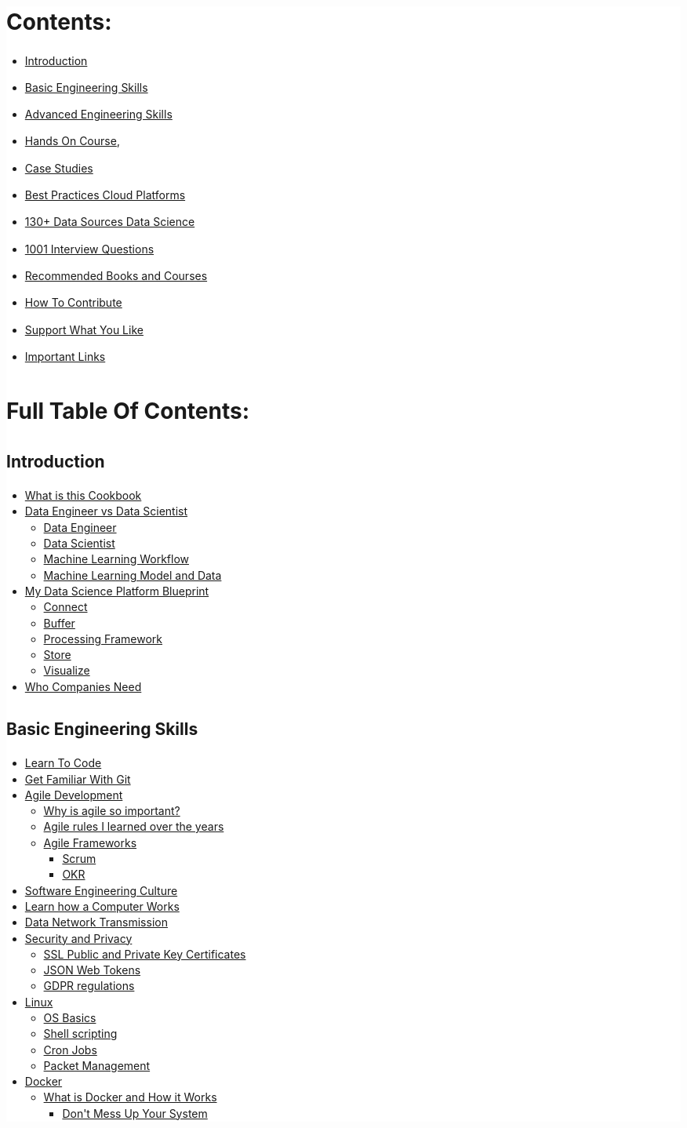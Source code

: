 # Contents:
- [Introduction](sections/01-Introduction.md)
- [Basic Engineering Skills](sections/02-BasicSkills.md)
- [Advanced Engineering Skills](sections/03-AdvancedSkills.md)
- [Hands On Course](sections/04-HandsOnCourse.md)‚
- [Case Studies](sections/05-CaseStudies.md)
- [Best Practices Cloud Platforms](sections/06-BestPracticesCloud.md)
- [130+ Data Sources Data Science](sections/07-DataSources.md)
- [1001 Interview Questions](sections/08-InterviewQuestions.md)
- [Recommended Books and Courses](sections/09-BooksAndCourses.md)


- [How To Contribute](#how-to-contribute)
- [Support What You Like](#support)
- [Important Links](#important-links)

# Full Table Of Contents:
##  Introduction
- [What is this Cookbook](sections/01-Introduction.md#what-is-this-cookbook)
- [Data Engineer vs Data Scientist](sections/01-Introduction.md#data-engineer-vs-data-scientist)
  - [Data Engineer](sections/01-Introduction.md#data-engineer)
  - [Data Scientist](sections/01-Introduction.md#data-scientist)
  - [Machine Learning Workflow](sections/01-Introduction.md#machine-learning-workflow)
  - [Machine Learning Model and Data](sections/01-Introduction.md#machine-learning-model-and-data)
- [My Data Science Platform Blueprint](sections/01-Introduction.md#my-data-science-platform-blueprint)
  - [Connect](sections/01-Introduction.md#connect)
  - [Buffer](sections/01-Introduction.md#buffer)
  - [Processing Framework](sections/01-Introduction.md#processing-framework)
  - [Store](sections/01-Introduction.md#store)
  - [Visualize](sections/01-Introduction.md#visualize)
- [Who Companies Need](sections/01-Introduction.md#who-companies-need)

## Basic Engineering Skills
- [Learn To Code](sections/02-BasicSkills.md#learn-to-code)
- [Get Familiar With Git](sections/02-BasicSkills.md#get-familiar-with-git)
- [Agile Development](sections/02-BasicSkills.md#agile-development)
  - [Why is agile so important?](sections/02-BasicSkills.md#Why-is-agile-so-important)
  - [Agile rules I learned over the years](sections/02-BasicSkills.md#agile-rules-i-learned-over-the-years)
  - [Agile Frameworks](sections/02-BasicSkills.md#agile-frameworks)
    - [Scrum](sections/02-BasicSkills.md#scrum)
    - [OKR](sections/02-BasicSkills.md#okr)
- [Software Engineering Culture](sections/02-BasicSkills.md#software-engineering-culture)
- [Learn how a Computer Works](sections/02-BasicSkills.md#learn-how-a-computer-works)
- [Data Network Transmission](sections/02-BasicSkills.md#data-network-transmission)
- [Security and Privacy](sections/02-BasicSkills.md#security-and-privacy)
  - [SSL Public and Private Key Certificates](sections/02-BasicSkills.md#ssl-public-and-private-key-Certificates)
  - [JSON Web Tokens](sections/02-BasicSkills.md#json-web-tokens)
  - [GDPR regulations](sections/02-BasicSkills.md#gdpr-regulations)
- [Linux](sections/02-BasicSkills.md#linux)
  - [OS Basics](sections/02-BasicSkills.md#os-basics)
  - [Shell scripting](sections/02-BasicSkills.md#shell-scripting)
  - [Cron Jobs](sections/02-BasicSkills.md#cron-jobs)
  - [Packet Management](sections/02-BasicSkills.md#packet-management)
- [Docker](sections/02-BasicSkills.md#docker)
  - [What is Docker and How it Works](sections/02-BasicSkills.md#what-is-docker-and-what-do-you-use-it-for)
    -  [Don't Mess Up Your System](sections/02-BasicSkills.md#dont-mess-up-your-system)